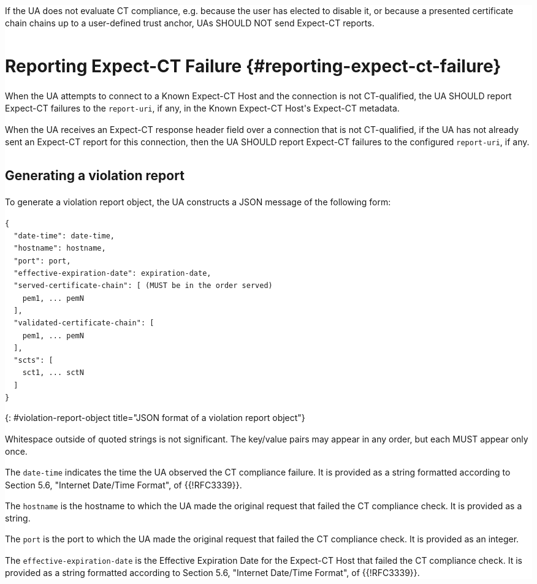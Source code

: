 If the UA does not evaluate CT compliance, e.g. because the user has elected to
disable it, or because a presented certificate chain chains up to a user-defined
trust anchor, UAs SHOULD NOT send Expect-CT reports.

# Reporting Expect-CT Failure {#reporting-expect-ct-failure}

When the UA attempts to connect to a Known Expect-CT Host and the connection is
not CT-qualified, the UA SHOULD report Expect-CT failures to the `report-uri`,
if any, in the Known Expect-CT Host's Expect-CT metadata.

When the UA receives an Expect-CT response header field over a connection that
is not CT-qualified, if the UA has not already sent an Expect-CT report for this
connection, then the UA SHOULD report Expect-CT failures to the configured
`report-uri`, if any.

## Generating a violation report

To generate a violation report object, the UA constructs a JSON message of the
following form:

~~~ inline
{
  "date-time": date-time,
  "hostname": hostname,
  "port": port,
  "effective-expiration-date": expiration-date,
  "served-certificate-chain": [ (MUST be in the order served)
    pem1, ... pemN
  ],
  "validated-certificate-chain": [
    pem1, ... pemN
  ],
  "scts": [
    sct1, ... sctN
  ]
}
~~~
{: #violation-report-object title="JSON format of a violation report object"}

Whitespace outside of quoted strings is not significant.  The key/value pairs
may appear in any order, but each MUST appear only once.

The `date-time` indicates the time the UA observed the CT compliance failure.
It is provided as a string formatted according to Section 5.6, "Internet
Date/Time Format", of {{!RFC3339}}.

The `hostname` is the hostname to which the UA made the original request that
failed the CT compliance check. It is provided as a string.

The `port` is the port to which the UA made the original request that failed the
CT compliance check. It is provided as an integer.

The `effective-expiration-date` is the Effective Expiration Date for the
Expect-CT Host that failed the CT compliance check.  It is provided as a string
formatted according to Section 5.6, "Internet Date/Time Format", of 
{{!RFC3339}}.
